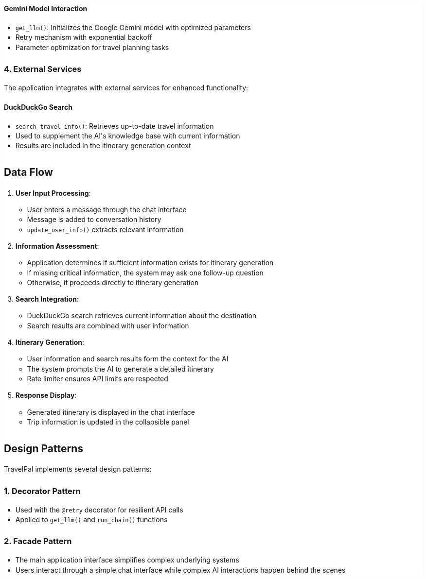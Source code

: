 #### Gemini Model Interaction
- `get_llm()`: Initializes the Google Gemini model with optimized parameters
- Retry mechanism with exponential backoff
- Parameter optimization for travel planning tasks

### 4. External Services

The application integrates with external services for enhanced functionality:

#### DuckDuckGo Search
- `search_travel_info()`: Retrieves up-to-date travel information
- Used to supplement the AI's knowledge base with current information
- Results are included in the itinerary generation context

## Data Flow

1. **User Input Processing**:
   - User enters a message through the chat interface
   - Message is added to conversation history
   - `update_user_info()` extracts relevant information

2. **Information Assessment**:
   - Application determines if sufficient information exists for itinerary generation
   - If missing critical information, the system may ask one follow-up question
   - Otherwise, it proceeds directly to itinerary generation

3. **Search Integration**:
   - DuckDuckGo search retrieves current information about the destination
   - Search results are combined with user information

4. **Itinerary Generation**:
   - User information and search results form the context for the AI
   - The system prompts the AI to generate a detailed itinerary
   - Rate limiter ensures API limits are respected

5. **Response Display**:
   - Generated itinerary is displayed in the chat interface
   - Trip information is updated in the collapsible panel

## Design Patterns

TravelPal implements several design patterns:

### 1. Decorator Pattern
- Used with the `@retry` decorator for resilient API calls
- Applied to `get_llm()` and `run_chain()` functions

### 2. Facade Pattern
- The main application interface simplifies complex underlying systems
- Users interact through a simple chat interface while complex AI interactions happen behind the scenes

